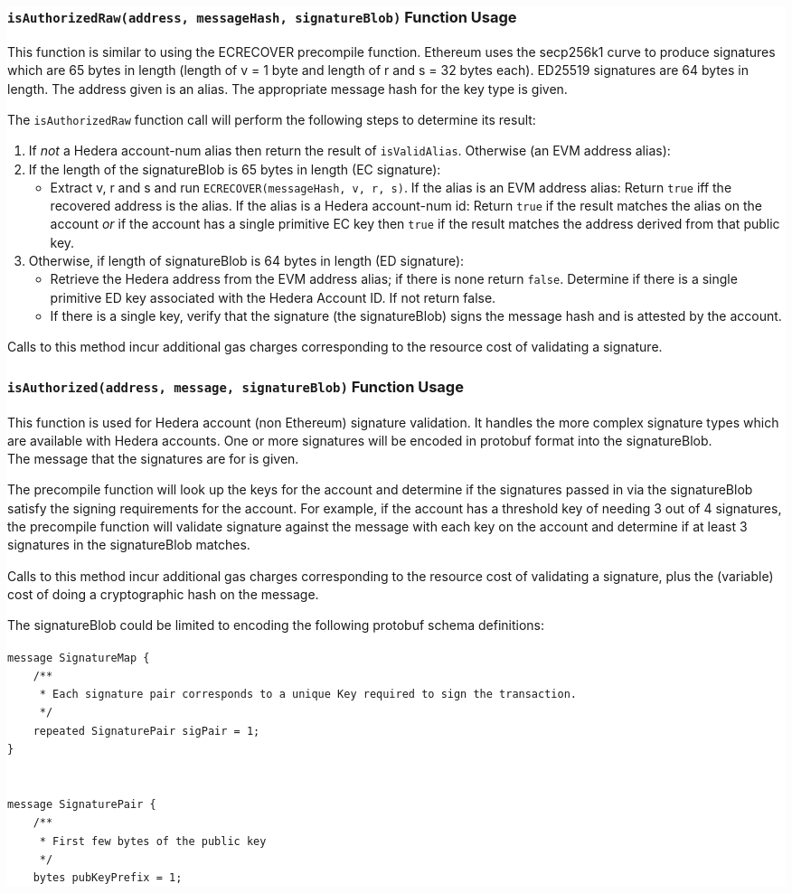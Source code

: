 ### `isAuthorizedRaw(address, messageHash, signatureBlob)` Function Usage
This function is similar to using the ECRECOVER precompile function.  Ethereum uses the secp256k1 
curve to produce signatures which are 65 bytes in length (length of v = 1 byte and length of r and
s = 32 bytes each).  ED25519 signatures are 64 bytes in length.  The address given is an alias.  The
appropriate message hash for the key type is given.


The `isAuthorizedRaw` function call will perform the following steps to determine its result:

1. If _not_ a Hedera account-num alias then return the result of `isValidAlias`.  Otherwise (an EVM address alias):
2. If the length of the signatureBlob is 65 bytes in length (EC signature):
    * Extract v, r and s and run `ECRECOVER(messageHash, v, r, s)`. 
      If the alias is an EVM address alias: Return `true` iff the recovered address is the alias.
      If the alias is a Hedera account-num id: Return `true` if the result matches the alias on the account _or_
      if the account has a single primitive EC key then `true` if the result matches the address derived from that public key.
3. Otherwise, if length of signatureBlob is 64 bytes in length (ED signature):
    * Retrieve the Hedera address from the EVM address alias; if there is none return `false`.
      Determine if there is a single primitive ED key associated with the Hedera Account ID.  If not return false.
    * If there is a single key, verify that the signature (the signatureBlob) signs the message hash and is attested by the account.
   
Calls to this method incur additional gas charges corresponding to the resource cost of validating a signature.

### `isAuthorized(address, message, signatureBlob)` Function Usage
This function is used for Hedera account (non Ethereum) signature validation.  It handles the more complex signature types 
which are available with Hedera accounts.  One or more signatures will be encoded in protobuf format into the signatureBlob.  
The message that the signatures are for is given.

The precompile function will look up the keys for the account and determine if the signatures passed in via the signatureBlob 
satisfy the signing requirements for the account.  For example, if the account has a threshold key of needing 3 out of 4 
signatures, the precompile function will validate signature against the message with each key on the account and determine
if at least 3 signatures in the signatureBlob matches.

Calls to this method incur additional gas charges corresponding to the resource cost of validating a signature, plus
the (variable) cost of doing a cryptographic hash on the message.

The signatureBlob could be limited to encoding the following protobuf schema definitions:

~~~~
message SignatureMap {
    /**
     * Each signature pair corresponds to a unique Key required to sign the transaction.
     */
    repeated SignaturePair sigPair = 1;
}


message SignaturePair {
    /**
     * First few bytes of the public key
     */
    bytes pubKeyPrefix = 1;
~~~~